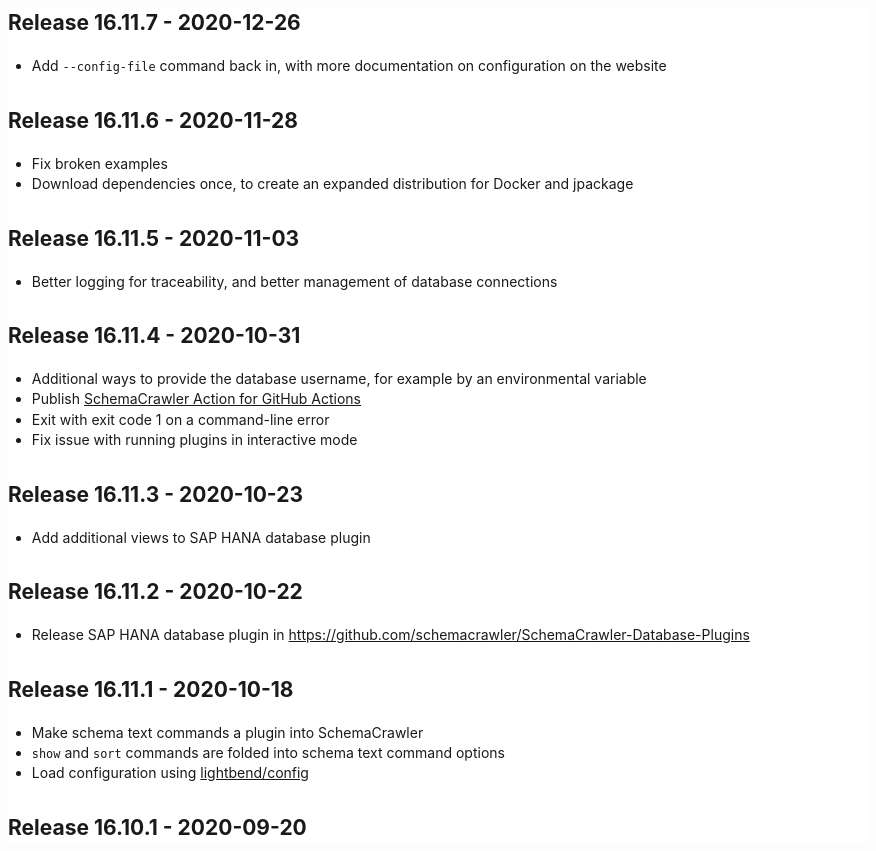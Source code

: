 
<a name="v16.11.7"></a>
## Release 16.11.7 - 2020-12-26

- Add `--config-file` command back in, with more documentation on configuration on the website


<a name="v16.11.6"></a>
## Release 16.11.6 - 2020-11-28

- Fix broken examples
- Download dependencies once, to create an expanded distribution for Docker and jpackage


<a name="v16.11.5"></a>
## Release 16.11.5 - 2020-11-03

- Better logging for traceability, and better management of database connections


<a name="v16.11.4"></a>
## Release 16.11.4 - 2020-10-31

- Additional ways to provide the database username, for example by an environmental variable
- Publish [SchemaCrawler Action for GitHub Actions](https://github.com/schemacrawler/SchemaCrawler-Action)
- Exit with exit code 1 on a command-line error
- Fix issue with running plugins in interactive mode


<a name="v16.11.3"></a>
## Release 16.11.3 - 2020-10-23

- Add additional views to SAP HANA database plugin


<a name="v16.11.2"></a>
## Release 16.11.2 - 2020-10-22

- Release SAP HANA database plugin in <https://github.com/schemacrawler/SchemaCrawler-Database-Plugins>


<a name="v16.11.1"></a>
## Release 16.11.1 - 2020-10-18

- Make schema text commands a plugin into SchemaCrawler
- `show` and `sort` commands are folded into schema text command options
- Load configuration using [lightbend/config](https://github.com/lightbend/config)


<a name="v16.10.1"></a>
## Release 16.10.1 - 2020-09-20
